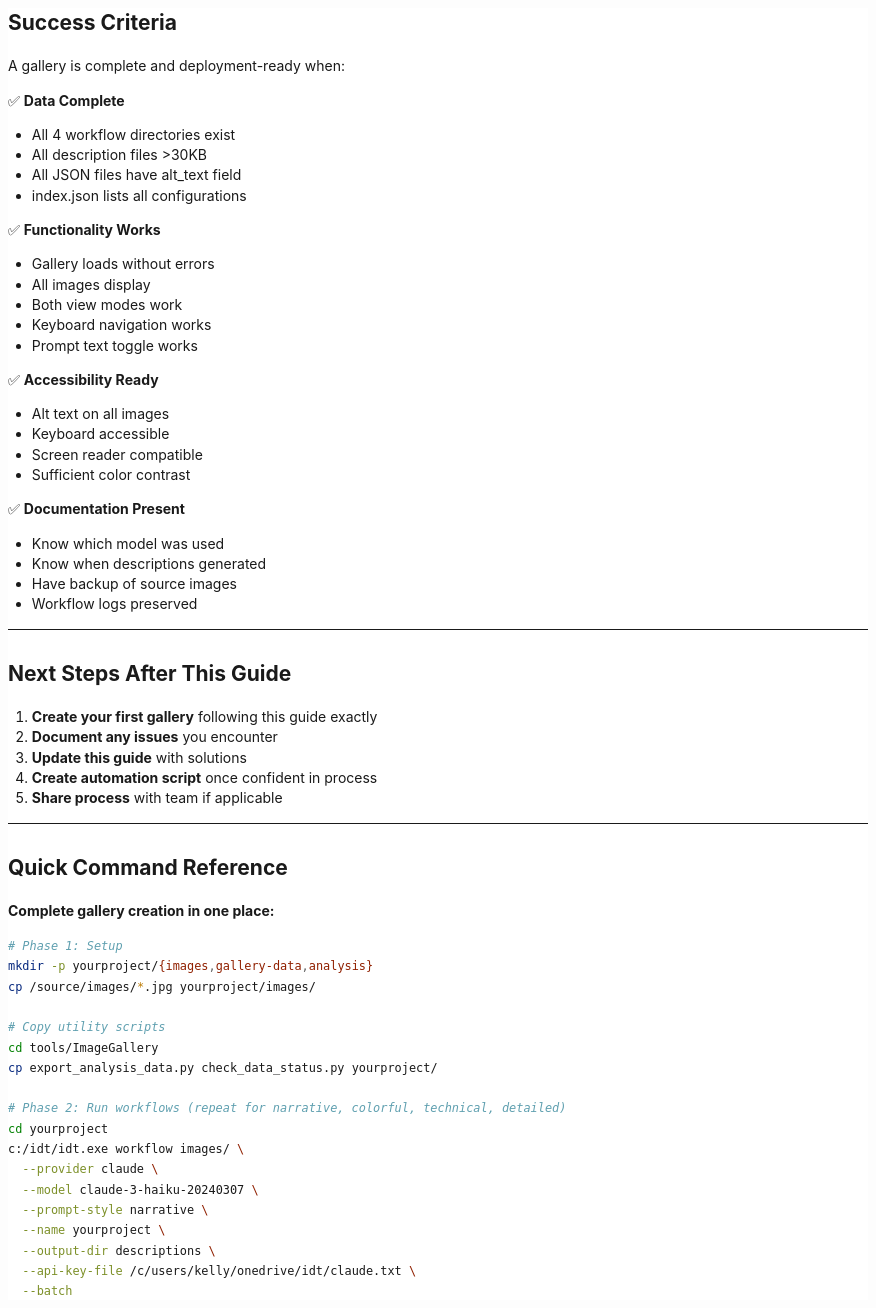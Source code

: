
## Success Criteria

A gallery is complete and deployment-ready when:

✅ **Data Complete**
- All 4 workflow directories exist
- All description files >30KB
- All JSON files have alt_text field
- index.json lists all configurations

✅ **Functionality Works**
- Gallery loads without errors
- All images display
- Both view modes work
- Keyboard navigation works
- Prompt text toggle works

✅ **Accessibility Ready**
- Alt text on all images
- Keyboard accessible
- Screen reader compatible
- Sufficient color contrast

✅ **Documentation Present**
- Know which model was used
- Know when descriptions generated
- Have backup of source images
- Workflow logs preserved

---

## Next Steps After This Guide

1. **Create your first gallery** following this guide exactly
2. **Document any issues** you encounter
3. **Update this guide** with solutions
4. **Create automation script** once confident in process
5. **Share process** with team if applicable

---

## Quick Command Reference

**Complete gallery creation in one place:**

```bash
# Phase 1: Setup
mkdir -p yourproject/{images,gallery-data,analysis}
cp /source/images/*.jpg yourproject/images/

# Copy utility scripts
cd tools/ImageGallery
cp export_analysis_data.py check_data_status.py yourproject/

# Phase 2: Run workflows (repeat for narrative, colorful, technical, detailed)
cd yourproject
c:/idt/idt.exe workflow images/ \
  --provider claude \
  --model claude-3-haiku-20240307 \
  --prompt-style narrative \
  --name yourproject \
  --output-dir descriptions \
  --api-key-file /c/users/kelly/onedrive/idt/claude.txt \
  --batch

```